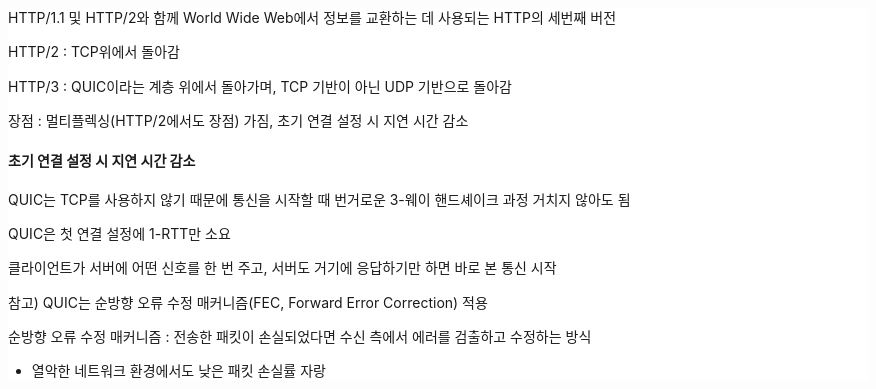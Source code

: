 HTTP/1.1 및 HTTP/2와 함께 World Wide Web에서 정보를 교환하는 데 사용되는 HTTP의 세번째 버전

HTTP/2 : TCP위에서 돌아감

HTTP/3 : QUIC이라는 계층 위에서 돌아가며, TCP 기반이 아닌 UDP 기반으로 돌아감

장점 : 멀티플렉싱(HTTP/2에서도 장점) 가짐, 초기 연결 설정 시 지연 시간 감소



#### 초기 연결 설정 시 지연 시간 감소

QUIC는 TCP를 사용하지 않기 때문에 통신을 시작할 때 번거로운 3-웨이 핸드셰이크 과정 거치지 않아도 됨

QUIC은 첫 연결 설정에 1-RTT만 소요

클라이언트가 서버에 어떤 신호를 한 번 주고, 서버도 거기에 응답하기만 하면 바로 본 통신 시작

참고) QUIC는 순방향 오류 수정 매커니즘(FEC, Forward Error Correction) 적용

순방향 오류 수정 매커니즘 : 전송한 패킷이 손실되었다면 수신 측에서 에러를 검출하고 수정하는 방식

- 열악한 네트워크 환경에서도 낮은 패킷 손실률 자랑